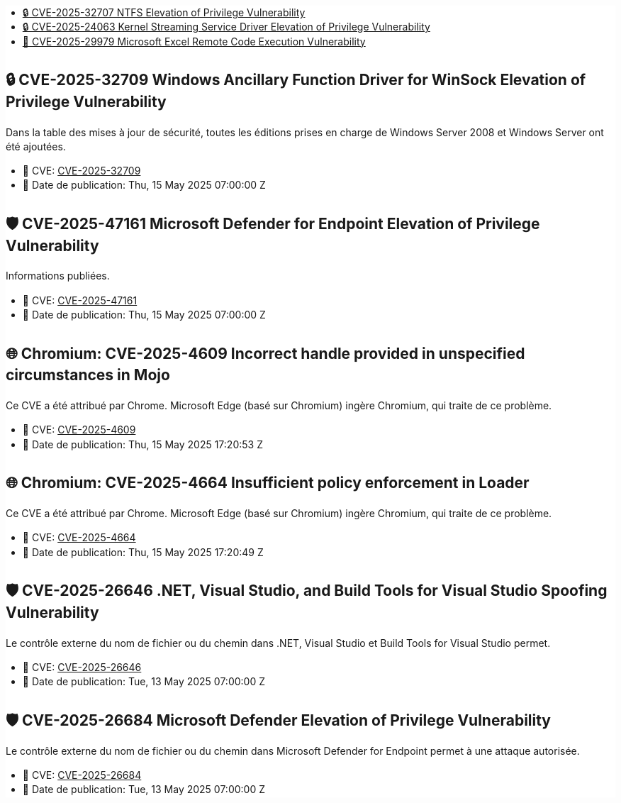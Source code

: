 *   [🔒 CVE-2025-32707 NTFS Elevation of Privilege Vulnerability](#cve-2025-32707-ntfs-elevation-of-privilege-vulnerability)
*   [🔒 CVE-2025-24063 Kernel Streaming Service Driver Elevation of Privilege Vulnerability](#cve-2025-24063-kernel-streaming-service-driver-elevation-of-privilege-vulnerability)
*   [🚨 CVE-2025-29979 Microsoft Excel Remote Code Execution Vulnerability](#cve-2025-29979-microsoft-excel-remote-code-execution-vulnerability)

## 🔒 CVE-2025-32709 Windows Ancillary Function Driver for WinSock Elevation of Privilege Vulnerability
Dans la table des mises à jour de sécurité, toutes les éditions prises en charge de Windows Server 2008 et Windows Server ont été ajoutées.
*   🔑 CVE: [CVE-2025-32709](https://msrc.microsoft.com/update-guide/vulnerability/CVE-2025-32709)
*   📅 Date de publication: Thu, 15 May 2025 07:00:00 Z

## 🛡️ CVE-2025-47161 Microsoft Defender for Endpoint Elevation of Privilege Vulnerability
Informations publiées.
*   🔑 CVE: [CVE-2025-47161](https://msrc.microsoft.com/update-guide/vulnerability/CVE-2025-47161)
*   📅 Date de publication: Thu, 15 May 2025 07:00:00 Z

## 🌐 Chromium: CVE-2025-4609 Incorrect handle provided in unspecified circumstances in Mojo
Ce CVE a été attribué par Chrome. Microsoft Edge (basé sur Chromium) ingère Chromium, qui traite de ce problème.
*   🔑 CVE: [CVE-2025-4609](https://msrc.microsoft.com/update-guide/vulnerability/CVE-2025-4609)
*   📅 Date de publication: Thu, 15 May 2025 17:20:53 Z

## 🌐 Chromium: CVE-2025-4664 Insufficient policy enforcement in Loader
Ce CVE a été attribué par Chrome. Microsoft Edge (basé sur Chromium) ingère Chromium, qui traite de ce problème.
*   🔑 CVE: [CVE-2025-4664](https://msrc.microsoft.com/update-guide/vulnerability/CVE-2025-4664)
*   📅 Date de publication: Thu, 15 May 2025 17:20:49 Z

## 🛡️ CVE-2025-26646 .NET, Visual Studio, and Build Tools for Visual Studio Spoofing Vulnerability
Le contrôle externe du nom de fichier ou du chemin dans .NET, Visual Studio et Build Tools for Visual Studio permet.
*   🔑 CVE: [CVE-2025-26646](https://msrc.microsoft.com/update-guide/vulnerability/CVE-2025-26646)
*   📅 Date de publication: Tue, 13 May 2025 07:00:00 Z

## 🛡️ CVE-2025-26684 Microsoft Defender Elevation of Privilege Vulnerability
Le contrôle externe du nom de fichier ou du chemin dans Microsoft Defender for Endpoint permet à une attaque autorisée.
*   🔑 CVE: [CVE-2025-26684](https://msrc.microsoft.com/update-guide/vulnerability/CVE-2025-26684)
*   📅 Date de publication: Tue, 13 May 2025 07:00:00 Z
